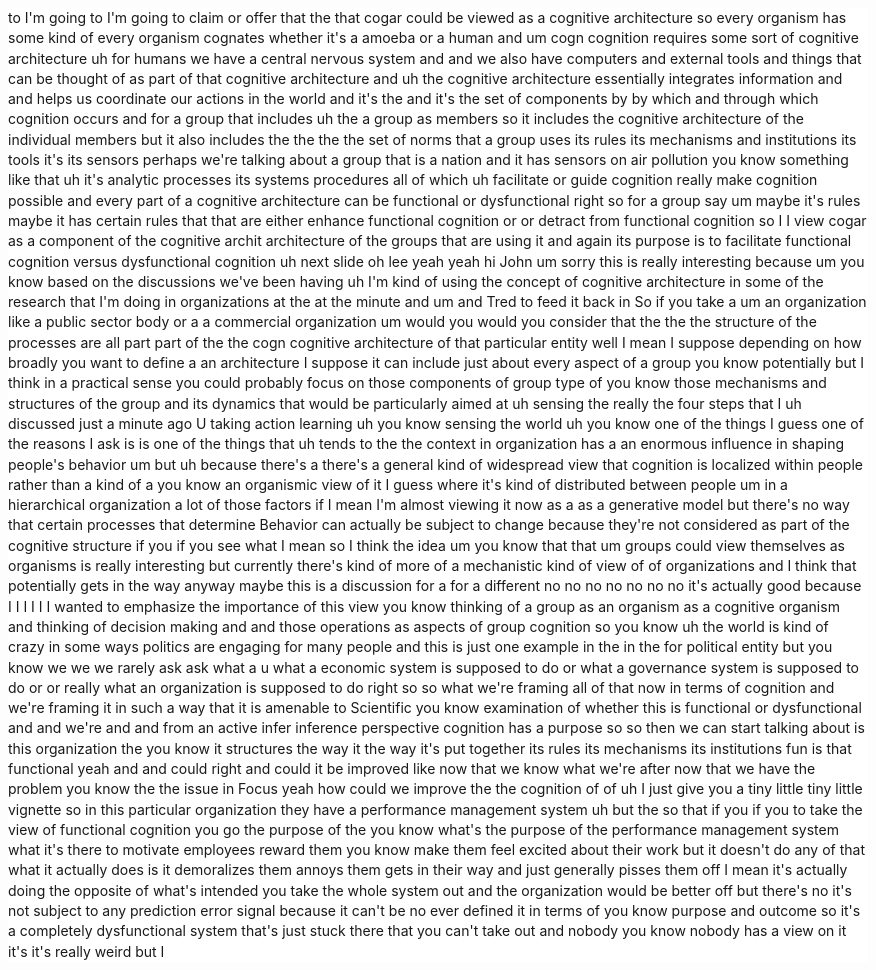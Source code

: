 to I'm going to I'm going to claim or offer that the that cogar could be viewed as a cognitive architecture so every organism has some kind of every organism cognates whether it's a amoeba or a human and um cogn cognition requires some sort of cognitive architecture uh for humans we have a central nervous system and and we also have computers and external tools and things that can be thought of as part of that cognitive architecture and uh the cognitive architecture essentially integrates information and and helps us coordinate our actions in the world and it's the and it's the set of components by by which and through which cognition occurs and for a group that includes uh the a group as members so it includes the cognitive architecture of the individual members but it also includes the the the the set of norms that a group uses its rules its mechanisms and institutions its tools it's its sensors perhaps we're talking about a group that is a nation and it has sensors on air pollution you know something like that uh it's analytic processes its systems procedures all of which uh facilitate or guide cognition really make cognition possible and every part of a cognitive architecture can be functional or dysfunctional right so for a group say um maybe it's rules maybe it has certain rules that that are either enhance functional cognition or or detract from functional cognition so I I view cogar as a component of the cognitive archit architecture of the groups that are using it and again its purpose is to facilitate functional cognition versus dysfunctional cognition uh next slide oh lee yeah yeah hi John um sorry this is really interesting because um you know based on the discussions we've been having uh I'm kind of using the concept of cognitive architecture in some of the research that I'm doing in organizations at the at the minute and um and Tred to feed it back in So if you take a um an organization like a public sector body or a a commercial organization um would you would you consider that the the the structure of the processes are all part part of the the cogn cognitive architecture of that particular entity well I mean I suppose depending on how broadly you want to define a an architecture I suppose it can include just about every aspect of a group you know potentially but I think in a practical sense you could probably focus on those components of group type of you know those mechanisms and structures of the group and its dynamics that would be particularly aimed at uh sensing the really the four steps that I uh discussed just a minute ago U taking action learning uh you know sensing the world uh you know one of the things I guess one of the reasons I ask is is one of the things that uh tends to the the context in organization has a an enormous influence in shaping people's behavior um but uh because there's a there's a general kind of widespread view that cognition is localized within people rather than a kind of a you know an organismic view of it I guess where it's kind of distributed between people um in a hierarchical organization a lot of those factors if I mean I'm almost viewing it now as a as a generative model but there's no way that certain processes that determine Behavior can actually be subject to change because they're not considered as part of the cognitive structure if you if you see what I mean so I think the idea um you know that that um groups could view themselves as organisms is really interesting but currently there's kind of more of a mechanistic kind of view of of organizations and I think that potentially gets in the way anyway maybe this is a discussion for a for a different no no no no no no no it's actually good because I I I I I I wanted to emphasize the importance of this view you know thinking of a group as an organism as a cognitive organism and thinking of decision making and and those operations as aspects of group cognition so you know uh the world is kind of crazy in some ways politics are engaging for many people and this is just one example in the in the for political entity but you know we we we rarely ask ask what a u what a economic system is supposed to do or what a governance system is supposed to do or or really what an organization is supposed to do right so so what we're framing all of that now in terms of cognition and we're framing it in such a way that it is amenable to Scientific you know examination of whether this is functional or dysfunctional and and we're and and from an active infer inference perspective cognition has a purpose so so then we can start talking about is this organization the you know it structures the way it the way it's put together its rules its mechanisms its institutions fun is that functional yeah and and could right and could it be improved like now that we know what we're after now that we have the problem you know the the issue in Focus yeah how could we improve the the cognition of of uh I just give you a tiny little tiny little vignette so in this particular organization they have a performance management system uh but the so that if you if you to take the view of functional cognition you go the purpose of the you know what's the purpose of the performance management system what it's there to motivate employees reward them you know make them feel excited about their work but it doesn't do any of that what it actually does is it demoralizes them annoys them gets in their way and just generally pisses them off I mean it's actually doing the opposite of what's intended you take the whole system out and the organization would be better off but there's no it's not subject to any prediction error signal because it can't be no ever defined it in terms of you know purpose and outcome so it's a completely dysfunctional system that's just stuck there that you can't take out and nobody you know nobody has a view on it it's it's really weird but I